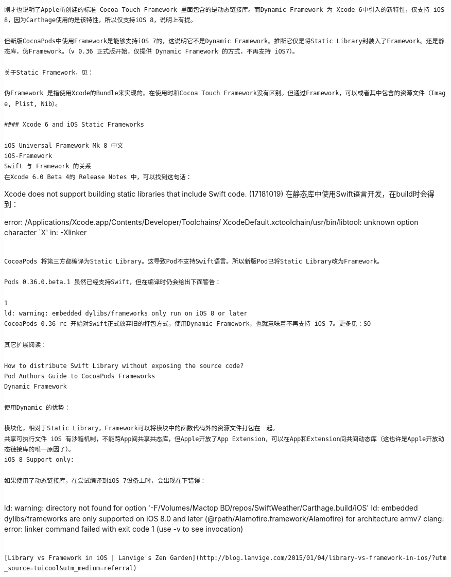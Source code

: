 ```
刚才也说明了Apple所创建的标准 Cocoa Touch Framework 里面包含的是动态链接库。而Dynamic Framework 为 Xcode 6中引入的新特性，仅支持 iOS 8，因为Carthage使用的是该特性，所以仅支持iOS 8，说明上有提。

但新版CocoaPods中使用Framework是能够支持iOS 7的，这说明它不是Dynamic Framework。推断它仅是将Static Library封装入了Framework。还是静态库，伪Framework。（v 0.36 正式版开始，仅提供 Dynamic Framework 的方式，不再支持 iOS7）。

关于Static Framework，见：

伪Framework 是指使用Xcode的Bundle来实现的。在使用时和Cocoa Touch Framework没有区别。但通过Framework，可以或者其中包含的资源文件（Image, Plist, Nib）。

#### Xcode 6 and iOS Static Frameworks

iOS Universal Framework Mk 8 中文
iOS-Framework
Swift 与 Framework 的关系
在Xcode 6.0 Beta 4的 Release Notes 中，可以找到这句话：

```
Xcode does not support building static libraries that include Swift code. (17181019)
在静态库中使用Swift语言开发，在build时会得到：
```
```

error: /Applications/Xcode.app/Contents/Developer/Toolchains/
XcodeDefault.xctoolchain/usr/bin/libtool:
unknown option character `X' in: -Xlinker
```

CocoaPods 将第三方都编译为Static Library。这导致Pod不支持Swift语言。所以新版Pod已将Static Library改为Framework。

Pods 0.36.0.beta.1 虽然已经支持Swift，但在编译时仍会给出下面警告：

1
ld: warning: embedded dylibs/frameworks only run on iOS 8 or later
CocoaPods 0.36 rc 开始对Swift正式放弃旧的打包方式，使用Dynamic Framework，也就意味着不再支持 iOS 7。更多见：SO

其它扩展阅读：

How to distribute Swift Library without exposing the source code?
Pod Authors Guide to CocoaPods Frameworks
Dynamic Framework

使用Dynamic 的优势：

模块化，相对于Static Library，Framework可以将模块中的函数代码外的资源文件打包在一起。
共享可执行文件 iOS 有沙箱机制，不能跨App间共享共态库，但Apple开放了App Extension，可以在App和Extension间共间动态库（这也许是Apple开放动态链接库的唯一原因了）。
iOS 8 Support only:

如果使用了动态链接库，在尝试编译到iOS 7设备上时，会出现在下错误：


```
ld: warning: directory not found for option '-F/Volumes/Mactop BD/repos/SwiftWeather/Carthage.build/iOS'
ld: embedded dylibs/frameworks are only supported on iOS 8.0 and later (@rpath/Alamofire.framework/Alamofire) for architecture armv7
clang: error: linker command failed with exit code 1 (use -v to see invocation)
```

[Library vs Framework in iOS | Lanvige's Zen Garden](http://blog.lanvige.com/2015/01/04/library-vs-framework-in-ios/?utm_source=tuicool&utm_medium=referral)

```